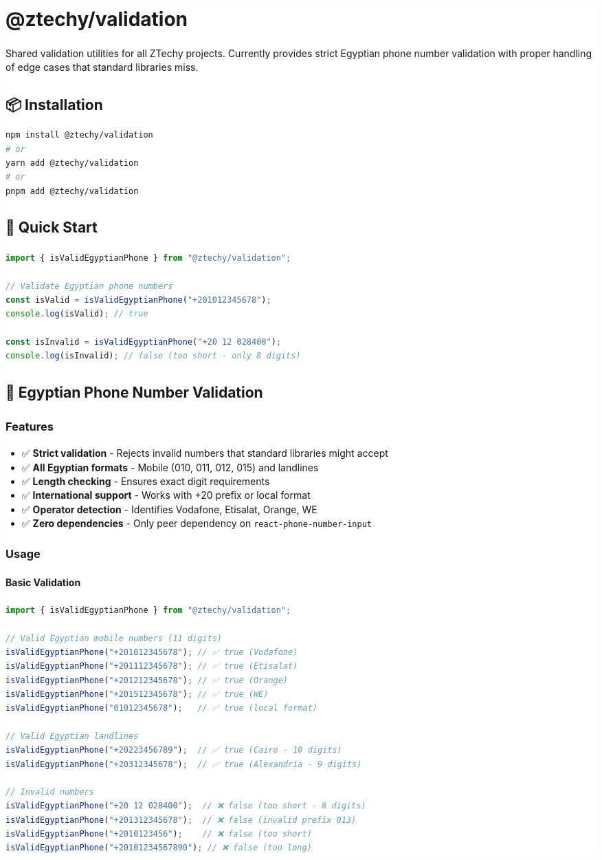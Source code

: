 # @ztechy/validation

Shared validation utilities for all ZTechy projects. Currently provides strict Egyptian phone number validation with proper handling of edge cases that standard libraries miss.

## 📦 Installation

```bash
npm install @ztechy/validation
# or
yarn add @ztechy/validation
# or
pnpm add @ztechy/validation
```

## 🚀 Quick Start

```typescript
import { isValidEgyptianPhone } from "@ztechy/validation";

// Validate Egyptian phone numbers
const isValid = isValidEgyptianPhone("+201012345678");
console.log(isValid); // true

const isInvalid = isValidEgyptianPhone("+20 12 028400");
console.log(isInvalid); // false (too short - only 8 digits)
```

## 📱 Egyptian Phone Number Validation

### Features

- ✅ **Strict validation** - Rejects invalid numbers that standard libraries might accept
- ✅ **All Egyptian formats** - Mobile (010, 011, 012, 015) and landlines
- ✅ **Length checking** - Ensures exact digit requirements
- ✅ **International support** - Works with +20 prefix or local format
- ✅ **Operator detection** - Identifies Vodafone, Etisalat, Orange, WE
- ✅ **Zero dependencies** - Only peer dependency on `react-phone-number-input`

### Usage

#### Basic Validation

```typescript
import { isValidEgyptianPhone } from "@ztechy/validation";

// Valid Egyptian mobile numbers (11 digits)
isValidEgyptianPhone("+201012345678"); // ✅ true (Vodafone)
isValidEgyptianPhone("+201112345678"); // ✅ true (Etisalat)
isValidEgyptianPhone("+201212345678"); // ✅ true (Orange)
isValidEgyptianPhone("+201512345678"); // ✅ true (WE)
isValidEgyptianPhone("01012345678");   // ✅ true (local format)

// Valid Egyptian landlines
isValidEgyptianPhone("+20223456789");  // ✅ true (Cairo - 10 digits)
isValidEgyptianPhone("+20312345678");  // ✅ true (Alexandria - 9 digits)

// Invalid numbers
isValidEgyptianPhone("+20 12 028400");  // ❌ false (too short - 8 digits)
isValidEgyptianPhone("+201312345678");  // ❌ false (invalid prefix 013)
isValidEgyptianPhone("+2010123456");    // ❌ false (too short)
isValidEgyptianPhone("+20101234567890"); // ❌ false (too long)
```
